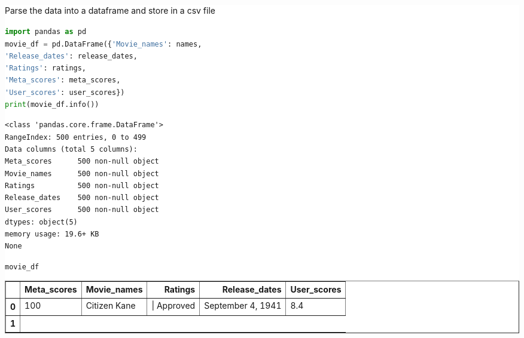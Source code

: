 Parse the data into a dataframe and store in a csv file


```python
import pandas as pd
movie_df = pd.DataFrame({'Movie_names': names,
'Release_dates': release_dates,
'Ratings': ratings,
'Meta_scores': meta_scores,
'User_scores': user_scores})
print(movie_df.info())
```

    <class 'pandas.core.frame.DataFrame'>
    RangeIndex: 500 entries, 0 to 499
    Data columns (total 5 columns):
    Meta_scores      500 non-null object
    Movie_names      500 non-null object
    Ratings          500 non-null object
    Release_dates    500 non-null object
    User_scores      500 non-null object
    dtypes: object(5)
    memory usage: 19.6+ KB
    None



```python
movie_df
```




<div>
<style scoped>
    .dataframe tbody tr th:only-of-type {
        vertical-align: middle;
    }

    .dataframe tbody tr th {
        vertical-align: top;
    }

    .dataframe thead th {
        text-align: right;
    }
</style>
<table border="1" class="dataframe">
  <thead>
    <tr style="text-align: right;">
      <th></th>
      <th>Meta_scores</th>
      <th>Movie_names</th>
      <th>Ratings</th>
      <th>Release_dates</th>
      <th>User_scores</th>
    </tr>
  </thead>
  <tbody>
    <tr>
      <th>0</th>
      <td>100</td>
      <td>Citizen Kane</td>
      <td>| Approved</td>
      <td>September 4, 1941</td>
      <td>8.4</td>
    </tr>
    <tr>
      <th>1</th>
